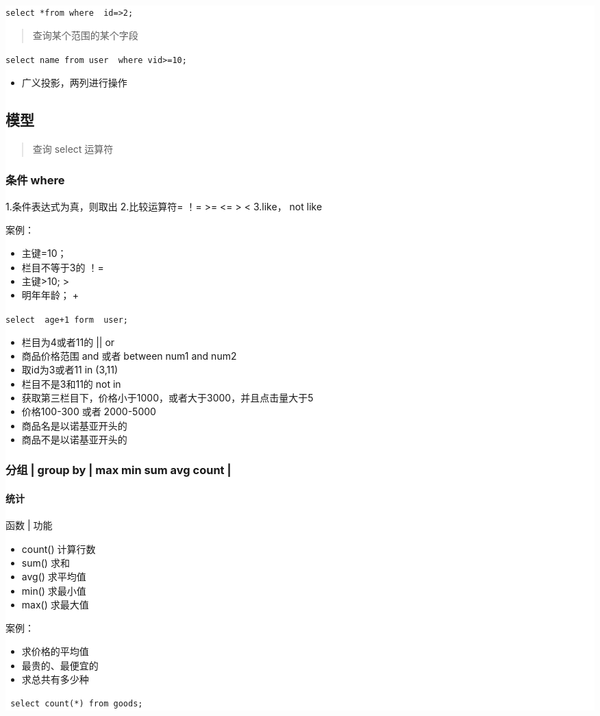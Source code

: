 ```
select *from where  id=>2;
```
> 查询某个范围的某个字段
```
select name from user  where vid>=10;
```
* 广义投影，两列进行操作


## 模型
>查询 select 运算符

### 条件  where
1.条件表达式为真，则取出
2.比较运算符= ！= >= <= > <
3.like， not like


案例：
* 主键=10；
* 栏目不等于3的  ！=
* 主键>10;  >
* 明年年龄； +
```
select  age+1 form  user;
```
* 栏目为4或者11的  ||  or
* 商品价格范围   and  或者    between   num1    and   num2
* 取id为3或者11   in (3,11)
* 栏目不是3和11的   not in   
* 获取第三栏目下，价格小于1000，或者大于3000，并且点击量大于5
* 价格100-300 或者 2000-5000
* 商品名是以诺基亚开头的
* 商品不是以诺基亚开头的


###  分组 | group by | max min  sum  avg  count |
#### 统计
函数 | 功能
* count()  计算行数
* sum()    求和
* avg()    求平均值
* min()    求最小值
* max()    求最大值


案例：
* 求价格的平均值
* 最贵的、最便宜的
* 求总共有多少种
```
 select count(*) from goods;
```

